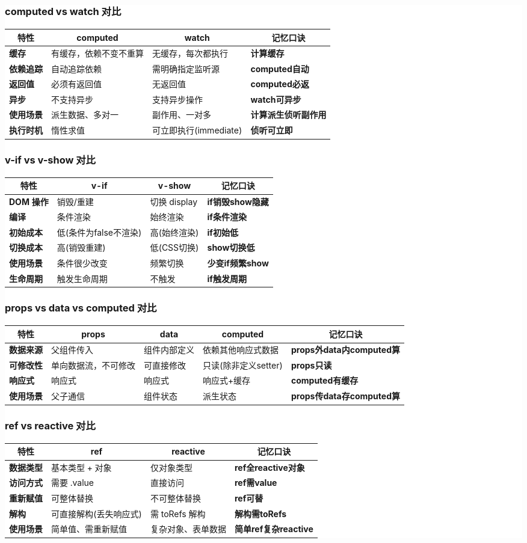 ### computed vs watch 对比

| 特性 | computed | watch | 记忆口诀 |
|------|----------|-------|----------|
| **缓存** | 有缓存，依赖不变不重算 | 无缓存，每次都执行 | **计算缓存** |
| **依赖追踪** | 自动追踪依赖 | 需明确指定监听源 | **computed自动** |
| **返回值** | 必须有返回值 | 无返回值 | **computed必返** |
| **异步** | 不支持异步 | 支持异步操作 | **watch可异步** |
| **使用场景** | 派生数据、多对一 | 副作用、一对多 | **计算派生侦听副作用** |
| **执行时机** | 惰性求值 | 可立即执行(immediate) | **侦听可立即** |

### v-if vs v-show 对比

| 特性 | v-if | v-show | 记忆口诀 |
|------|------|--------|----------|
| **DOM 操作** | 销毁/重建 | 切换 display | **if销毁show隐藏** |
| **编译** | 条件渲染 | 始终渲染 | **if条件渲染** |
| **初始成本** | 低(条件为false不渲染) | 高(始终渲染) | **if初始低** |
| **切换成本** | 高(销毁重建) | 低(CSS切换) | **show切换低** |
| **使用场景** | 条件很少改变 | 频繁切换 | **少变if频繁show** |
| **生命周期** | 触发生命周期 | 不触发 | **if触发周期** |

### props vs data vs computed 对比

| 特性 | props | data | computed | 记忆口诀 |
|------|-------|------|----------|----------|
| **数据来源** | 父组件传入 | 组件内部定义 | 依赖其他响应式数据 | **props外data内computed算** |
| **可修改性** | 单向数据流，不可修改 | 可直接修改 | 只读(除非定义setter) | **props只读** |
| **响应式** | 响应式 | 响应式 | 响应式+缓存 | **computed有缓存** |
| **使用场景** | 父子通信 | 组件状态 | 派生状态 | **props传data存computed算** |

### ref vs reactive 对比

| 特性 | ref | reactive | 记忆口诀 |
|------|-----|----------|----------|
| **数据类型** | 基本类型 + 对象 | 仅对象类型 | **ref全reactive对象** |
| **访问方式** | 需要 .value | 直接访问 | **ref需value** |
| **重新赋值** | 可整体替换 | 不可整体替换 | **ref可替** |
| **解构** | 可直接解构(丢失响应式) | 需 toRefs 解构 | **解构需toRefs** |
| **使用场景** | 简单值、需重新赋值 | 复杂对象、表单数据 | **简单ref复杂reactive** |

